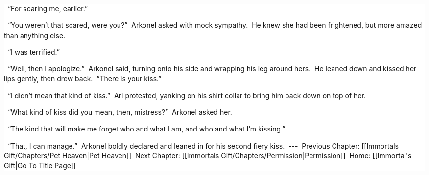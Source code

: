   “For scaring me, earlier.”

  “You weren’t that scared, were you?”  Arkonel asked with mock sympathy.  He knew she had been frightened, but more amazed than anything else.

  “I was terrified.”

  “Well, then I apologize.”  Arkonel said, turning onto his side and wrapping his leg around hers.  He leaned down and kissed her lips gently, then drew back.  “There is your kiss.”

  “I didn’t mean that kind of kiss.”  Ari protested, yanking on his shirt collar to bring him back down on top of her.

  “What kind of kiss did you mean, then, mistress?”  Arkonel asked her.

  “The kind that will make me forget who and what I am, and who and what I’m kissing.”

  “That, I can manage.”  Arkonel boldly declared and leaned in for his second fiery kiss.
 ---
 Previous Chapter: [[Immortals Gift/Chapters/Pet Heaven\|Pet Heaven]]
 Next Chapter: [[Immortals Gift/Chapters/Permission\|Permission]]
 Home: [[Immortal's Gift\|Go To Title Page]]